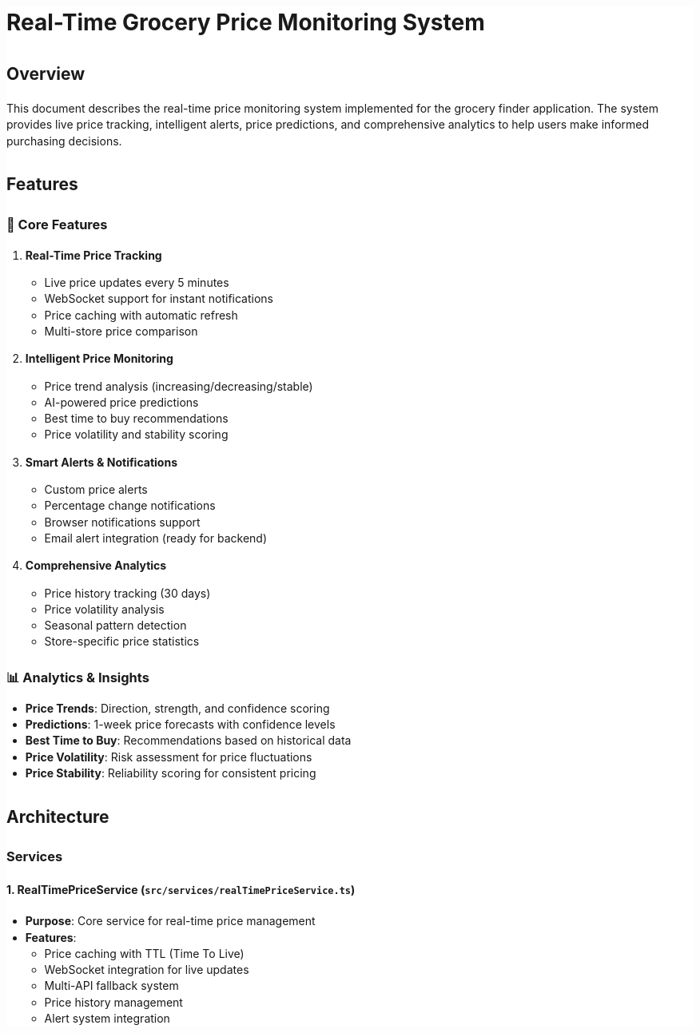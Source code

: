# Real-Time Grocery Price Monitoring System

## Overview

This document describes the real-time price monitoring system implemented for the grocery finder application. The system provides live price tracking, intelligent alerts, price predictions, and comprehensive analytics to help users make informed purchasing decisions.

## Features

### 🚀 Core Features

1. **Real-Time Price Tracking**
   - Live price updates every 5 minutes
   - WebSocket support for instant notifications
   - Price caching with automatic refresh
   - Multi-store price comparison

2. **Intelligent Price Monitoring**
   - Price trend analysis (increasing/decreasing/stable)
   - AI-powered price predictions
   - Best time to buy recommendations
   - Price volatility and stability scoring

3. **Smart Alerts & Notifications**
   - Custom price alerts
   - Percentage change notifications
   - Browser notifications support
   - Email alert integration (ready for backend)

4. **Comprehensive Analytics**
   - Price history tracking (30 days)
   - Price volatility analysis
   - Seasonal pattern detection
   - Store-specific price statistics

### 📊 Analytics & Insights

- **Price Trends**: Direction, strength, and confidence scoring
- **Predictions**: 1-week price forecasts with confidence levels
- **Best Time to Buy**: Recommendations based on historical data
- **Price Volatility**: Risk assessment for price fluctuations
- **Price Stability**: Reliability scoring for consistent pricing

## Architecture

### Services

#### 1. RealTimePriceService (`src/services/realTimePriceService.ts`)
- **Purpose**: Core service for real-time price management
- **Features**:
  - Price caching with TTL (Time To Live)
  - WebSocket integration for live updates
  - Multi-API fallback system
  - Price history management
  - Alert system integration
